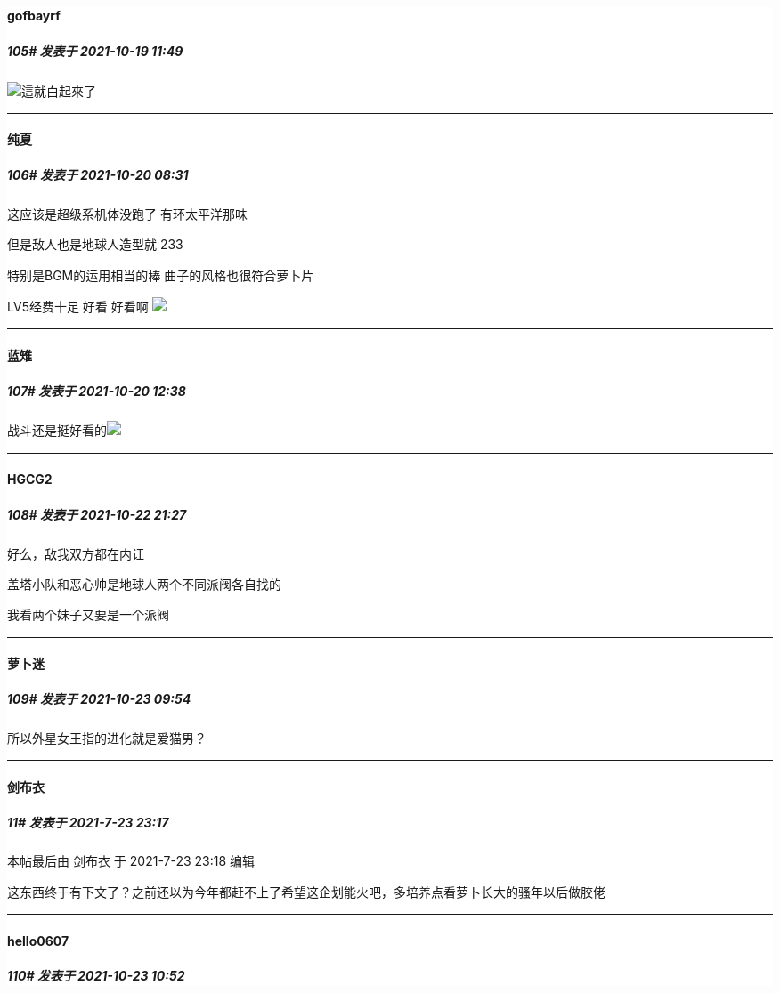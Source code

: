 ####  gofbayrf  
##### 105#       发表于 2021-10-19 11:49

<img src="https://static.saraba1st.com/image/smiley/face2017/067.png" referrerpolicy="no-referrer">這就白起來了

*****

####  纯夏  
##### 106#       发表于 2021-10-20 08:31

这应该是超级系机体没跑了 有环太平洋那味

但是敌人也是地球人造型就 233

特别是BGM的运用相当的棒 曲子的风格也很符合萝卜片 

LV5经费十足 好看 好看啊 <img src="https://static.saraba1st.com/image/smiley/face2017/074.png" referrerpolicy="no-referrer"> 

*****

####  蓝雉  
##### 107#       发表于 2021-10-20 12:38

战斗还是挺好看的<img src="https://static.saraba1st.com/image/smiley/face2017/037.png" referrerpolicy="no-referrer">

*****

####  HGCG2  
##### 108#       发表于 2021-10-22 21:27

好么，敌我双方都在内讧

盖塔小队和恶心帅是地球人两个不同派阀各自找的

我看两个妹子又要是一个派阀

*****

####  萝卜迷  
##### 109#       发表于 2021-10-23 09:54

所以外星女王指的进化就是爱猫男？

*****

####  剑布衣  
##### 11#       发表于 2021-7-23 23:17

 本帖最后由 剑布衣 于 2021-7-23 23:18 编辑 

这东西终于有下文了？之前还以为今年都赶不上了希望这企划能火吧，多培养点看萝卜长大的骚年以后做胶佬

*****

####  hello0607  
##### 110#       发表于 2021-10-23 10:52
